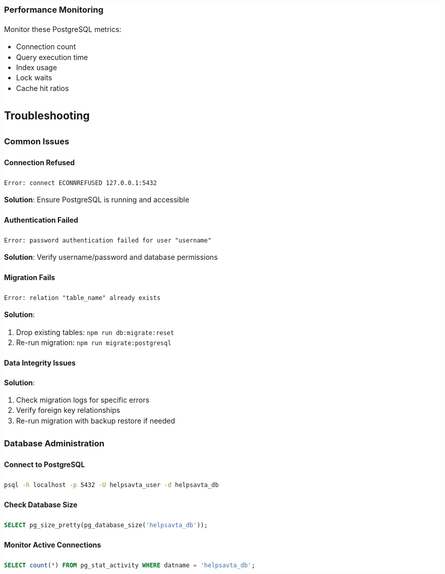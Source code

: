 ### Performance Monitoring

Monitor these PostgreSQL metrics:
- Connection count
- Query execution time
- Index usage
- Lock waits
- Cache hit ratios

## Troubleshooting

### Common Issues

#### Connection Refused
```
Error: connect ECONNREFUSED 127.0.0.1:5432
```
**Solution**: Ensure PostgreSQL is running and accessible

#### Authentication Failed
```
Error: password authentication failed for user "username"
```
**Solution**: Verify username/password and database permissions

#### Migration Fails
```
Error: relation "table_name" already exists
```
**Solution**: 
1. Drop existing tables: `npm run db:migrate:reset`
2. Re-run migration: `npm run migrate:postgresql`

#### Data Integrity Issues
**Solution**: 
1. Check migration logs for specific errors
2. Verify foreign key relationships
3. Re-run migration with backup restore if needed

### Database Administration

#### Connect to PostgreSQL
```bash
psql -h localhost -p 5432 -U helpsavta_user -d helpsavta_db
```

#### Check Database Size
```sql
SELECT pg_size_pretty(pg_database_size('helpsavta_db'));
```

#### Monitor Active Connections
```sql
SELECT count(*) FROM pg_stat_activity WHERE datname = 'helpsavta_db';
```
